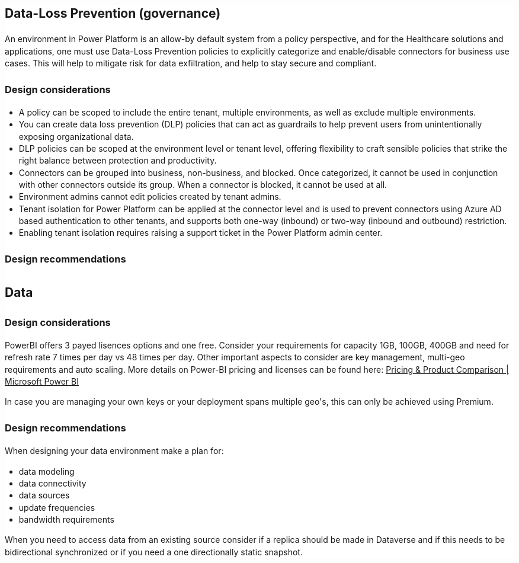 ## Data-Loss Prevention (governance)

An environment in Power Platform is an allow-by default system from a policy perspective, and for the Healthcare solutions and applications, one must use Data-Loss Prevention policies to explicitly categorize and enable/disable connectors for business use cases. This will help to mitigate risk for data exfiltration, and help to stay secure and compliant.

### Design considerations

* A policy can be scoped to include the entire tenant, multiple environments, as well as exclude multiple environments.
* You can create data loss prevention (DLP) policies that can act as guardrails to help prevent users from unintentionally exposing organizational data.
* DLP policies can be scoped at the environment level or tenant level, offering flexibility to craft sensible policies that strike the right balance between protection and productivity.
* Connectors can be grouped into business, non-business, and blocked. Once categorized, it cannot be used in conjunction with other connectors outside its group. When a connector is blocked, it cannot be used at all.
* Environment admins cannot edit policies created by tenant admins.
* Tenant isolation for Power Platform can be applied at the connector level and is used to prevent connectors using Azure AD based authentication to other tenants, and supports both one-way (inbound) or two-way (inbound and outbound) restriction. 
* Enabling tenant isolation requires raising a support ticket in the Power Platform admin center.

### Design recommendations

## Data

### Design considerations

PowerBI offers 3 payed lisences options and one free. Consider your requirements for capacity 1GB, 100GB, 400GB and need for refresh rate 7 times per day vs 48 times per day. Other important aspects to consider are key management, multi-geo requirements and auto scaling. More details on Power-BI pricing and licenses can be found here: [Pricing & Product Comparison | Microsoft Power BI](https://powerbi.microsoft.com/en-us/pricing/)

In case you are managing your own keys or your deployment spans multiple geo's, this can only be achieved using Premium.

### Design recommendations

When designing your data environment make a plan for: 

* data modeling
* data connectivity
* data sources
* update frequencies
* bandwidth requirements
  
When you need to access data from an existing source consider if a replica should be made in Dataverse and if this needs to be bidirectional synchronized or if you need a one directionally static snapshot.
